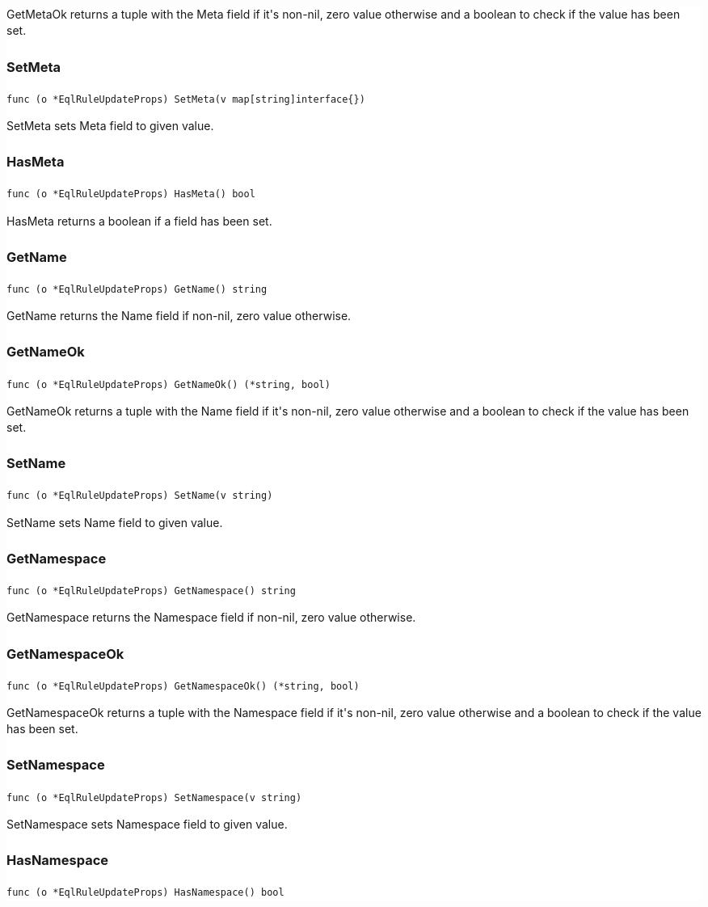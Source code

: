 GetMetaOk returns a tuple with the Meta field if it's non-nil, zero value otherwise
and a boolean to check if the value has been set.

### SetMeta

`func (o *EqlRuleUpdateProps) SetMeta(v map[string]interface{})`

SetMeta sets Meta field to given value.

### HasMeta

`func (o *EqlRuleUpdateProps) HasMeta() bool`

HasMeta returns a boolean if a field has been set.

### GetName

`func (o *EqlRuleUpdateProps) GetName() string`

GetName returns the Name field if non-nil, zero value otherwise.

### GetNameOk

`func (o *EqlRuleUpdateProps) GetNameOk() (*string, bool)`

GetNameOk returns a tuple with the Name field if it's non-nil, zero value otherwise
and a boolean to check if the value has been set.

### SetName

`func (o *EqlRuleUpdateProps) SetName(v string)`

SetName sets Name field to given value.


### GetNamespace

`func (o *EqlRuleUpdateProps) GetNamespace() string`

GetNamespace returns the Namespace field if non-nil, zero value otherwise.

### GetNamespaceOk

`func (o *EqlRuleUpdateProps) GetNamespaceOk() (*string, bool)`

GetNamespaceOk returns a tuple with the Namespace field if it's non-nil, zero value otherwise
and a boolean to check if the value has been set.

### SetNamespace

`func (o *EqlRuleUpdateProps) SetNamespace(v string)`

SetNamespace sets Namespace field to given value.

### HasNamespace

`func (o *EqlRuleUpdateProps) HasNamespace() bool`
